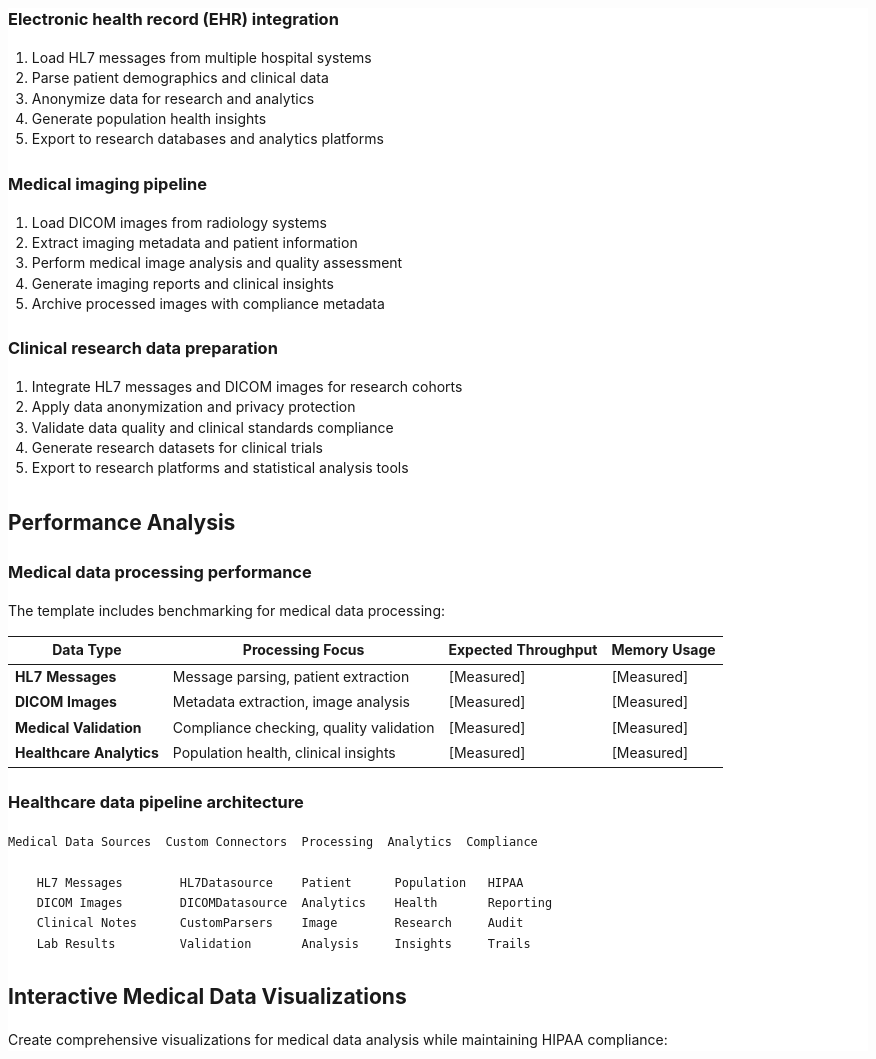 ### Electronic health record (EHR) integration
1. Load HL7 messages from multiple hospital systems
2. Parse patient demographics and clinical data
3. Anonymize data for research and analytics
4. Generate population health insights
5. Export to research databases and analytics platforms

### Medical imaging pipeline
1. Load DICOM images from radiology systems
2. Extract imaging metadata and patient information
3. Perform medical image analysis and quality assessment
4. Generate imaging reports and clinical insights
5. Archive processed images with compliance metadata

### Clinical research data preparation
1. Integrate HL7 messages and DICOM images for research cohorts
2. Apply data anonymization and privacy protection
3. Validate data quality and clinical standards compliance
4. Generate research datasets for clinical trials
5. Export to research platforms and statistical analysis tools

## Performance Analysis

### Medical data processing performance

The template includes benchmarking for medical data processing:

| Data Type | Processing Focus | Expected Throughput | Memory Usage |
|-----------|------------------|-------------------|--------------|
| **HL7 Messages** | Message parsing, patient extraction | [Measured] | [Measured] |
| **DICOM Images** | Metadata extraction, image analysis | [Measured] | [Measured] |
| **Medical Validation** | Compliance checking, quality validation | [Measured] | [Measured] |
| **Healthcare Analytics** | Population health, clinical insights | [Measured] | [Measured] |

### Healthcare data pipeline architecture

```
Medical Data Sources  Custom Connectors  Processing  Analytics  Compliance
                                                                
    HL7 Messages        HL7Datasource    Patient      Population   HIPAA
    DICOM Images        DICOMDatasource  Analytics    Health       Reporting
    Clinical Notes      CustomParsers    Image        Research     Audit
    Lab Results         Validation       Analysis     Insights     Trails
```

## Interactive Medical Data Visualizations

Create comprehensive visualizations for medical data analysis while maintaining HIPAA compliance:

